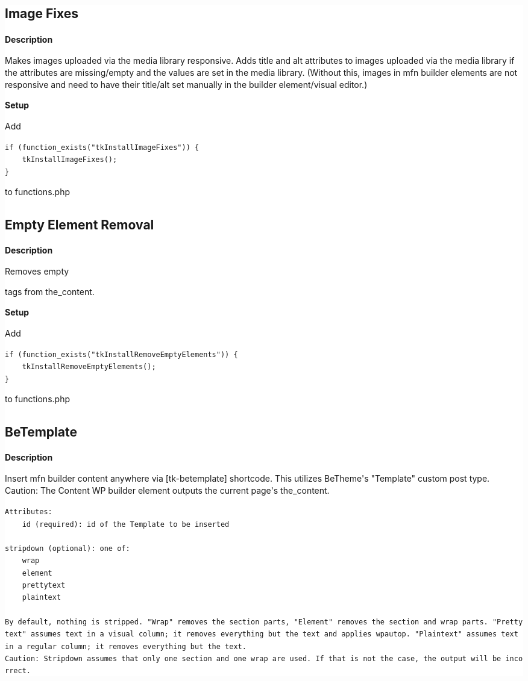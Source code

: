 ## Image Fixes

**Description**

Makes images uploaded via the media library responsive.
Adds title and alt attributes to images uploaded via the media library if the attributes are missing/empty and the values are set in the media library.
(Without this, images in mfn builder elements are not responsive and need to have their title/alt set manually in the builder element/visual editor.)

**Setup**

Add

    if (function_exists("tkInstallImageFixes")) {
        tkInstallImageFixes();
    }

to functions.php


## Empty Element Removal

**Description**

Removes empty <p> tags from the_content.

**Setup**

Add

    if (function_exists("tkInstallRemoveEmptyElements")) {
        tkInstallRemoveEmptyElements();
    }

to functions.php


## BeTemplate

**Description**

Insert mfn builder content anywhere via [tk-betemplate] shortcode. This utilizes BeTheme's "Template" custom post type.
Caution: The Content WP builder element outputs the current page's the_content.

    Attributes:
        id (required): id of the Template to be inserted

    stripdown (optional): one of:
        wrap
        element
        prettytext
        plaintext

    By default, nothing is stripped. "Wrap" removes the section parts, "Element" removes the section and wrap parts. "Prettytext" assumes text in a visual column; it removes everything but the text and applies wpautop. "Plaintext" assumes text in a regular column; it removes everything but the text.
    Caution: Stripdown assumes that only one section and one wrap are used. If that is not the case, the output will be incorrect.

